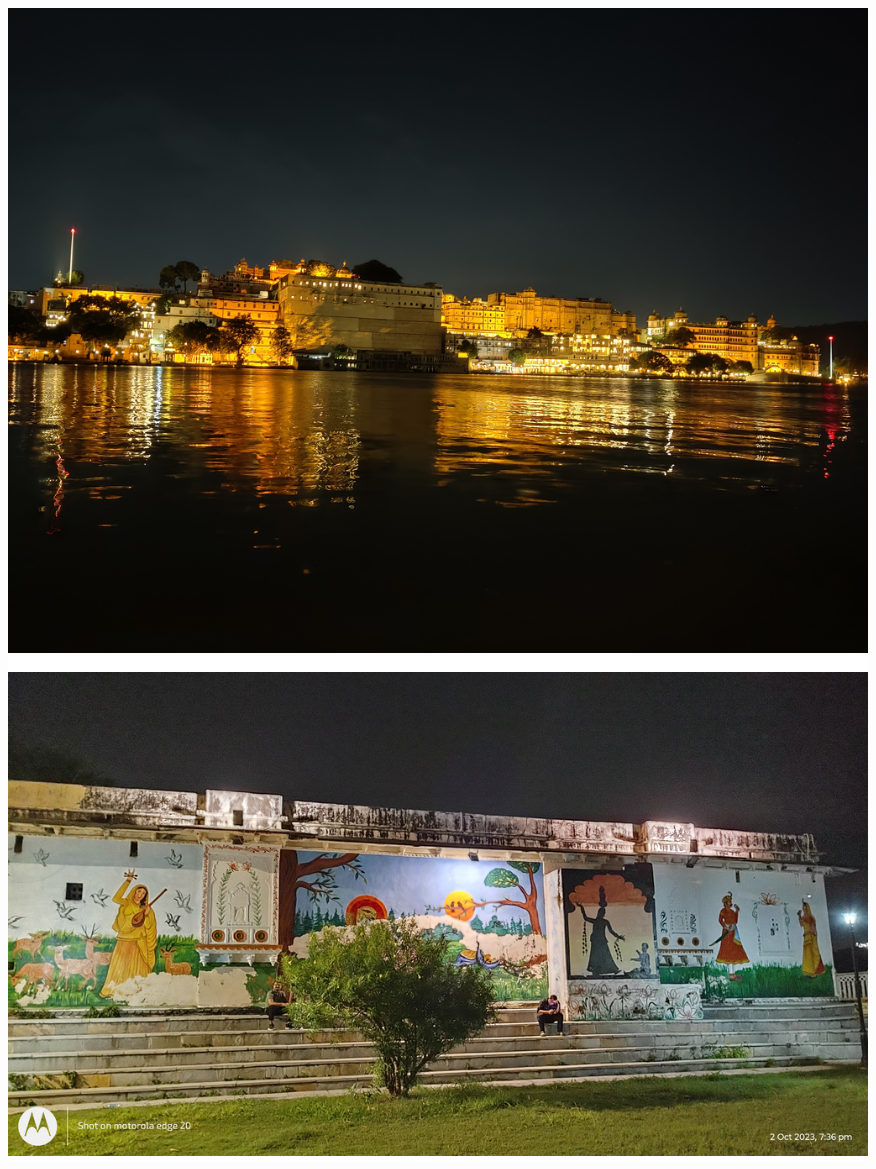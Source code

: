 ![Ambrai Ghat](/images/udaipur/IMG_20231002_192709.jpg)

![Night temple](/images/udaipur/IMG_20231002_193654762.jpg)
